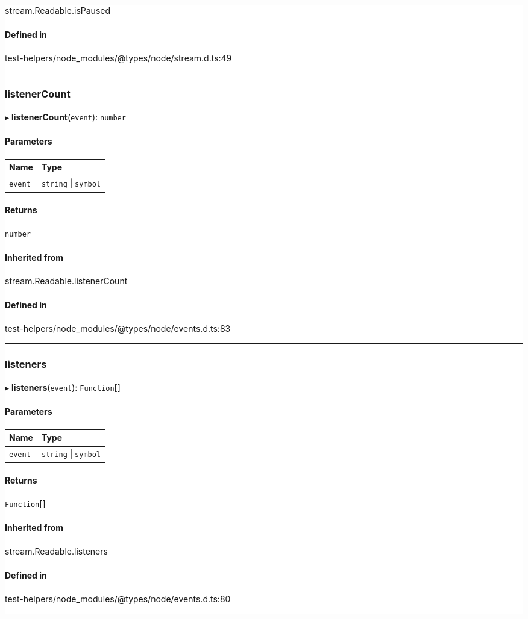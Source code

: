 stream.Readable.isPaused

#### Defined in

test-helpers/node_modules/@types/node/stream.d.ts:49

___

### listenerCount

▸ **listenerCount**(`event`): `number`

#### Parameters

| Name | Type |
| :------ | :------ |
| `event` | `string` \| `symbol` |

#### Returns

`number`

#### Inherited from

stream.Readable.listenerCount

#### Defined in

test-helpers/node_modules/@types/node/events.d.ts:83

___

### listeners

▸ **listeners**(`event`): `Function`[]

#### Parameters

| Name | Type |
| :------ | :------ |
| `event` | `string` \| `symbol` |

#### Returns

`Function`[]

#### Inherited from

stream.Readable.listeners

#### Defined in

test-helpers/node_modules/@types/node/events.d.ts:80

___
